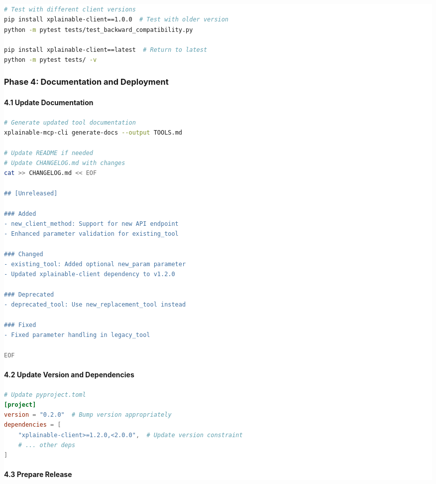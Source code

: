```bash
# Test with different client versions
pip install xplainable-client==1.0.0  # Test with older version
python -m pytest tests/test_backward_compatibility.py

pip install xplainable-client==latest  # Return to latest
python -m pytest tests/ -v
```

### Phase 4: Documentation and Deployment

#### 4.1 Update Documentation

```bash
# Generate updated tool documentation
xplainable-mcp-cli generate-docs --output TOOLS.md

# Update README if needed
# Update CHANGELOG.md with changes
cat >> CHANGELOG.md << EOF

## [Unreleased]

### Added
- new_client_method: Support for new API endpoint
- Enhanced parameter validation for existing_tool

### Changed
- existing_tool: Added optional new_param parameter
- Updated xplainable-client dependency to v1.2.0

### Deprecated
- deprecated_tool: Use new_replacement_tool instead

### Fixed
- Fixed parameter handling in legacy_tool

EOF
```

#### 4.2 Update Version and Dependencies

```toml
# Update pyproject.toml
[project]
version = "0.2.0"  # Bump version appropriately
dependencies = [
    "xplainable-client>=1.2.0,<2.0.0",  # Update version constraint
    # ... other deps
]
```

#### 4.3 Prepare Release
